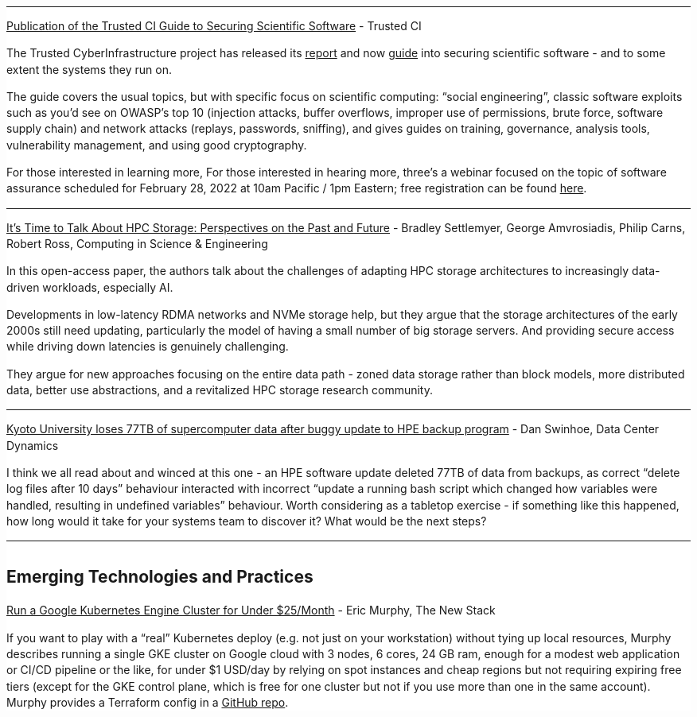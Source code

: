 <hr />

<p><a href="https://blog.trustedci.org/2021/12/publication-of-trusted-ci-guide-to.html">Publication of the Trusted CI Guide to Securing Scientific Software</a> - Trusted CI</p>

<p>The Trusted CyberInfrastructure project has released its <a href="https://hdl.handle.net/2022/26799">report</a> and now <a href="https://doi.org/10.5281/zenodo.5777646">guide</a> into securing scientific software - and to some extent the systems they run on.</p>

<p>The guide covers the usual topics, but with specific focus on scientific computing:  “social engineering”, classic software exploits such as you’d see on OWASP’s top 10 (injection attacks, buffer overflows, improper use of permissions, brute force, software supply chain) and network attacks (replays, passwords, sniffing), and gives guides on training, governance, analysis tools, vulnerability management, and using good cryptography.</p>

<p>For those interested in learning more, For those interested in hearing more, three’s a webinar focused on the topic of software assurance scheduled for February 28, 2022 at 10am Pacific / 1pm Eastern; free registration can be found <a href="https://iu.zoom.us/webinar/register/WN_WeNAyT7ET7SAqeuLvXNHAQ">here</a>.</p>

<hr />

<p><a href="https://www.computer.org/csdl/magazine/cs/2021/06/09658238/1zw1k0pu2R2">It’s Time to Talk About HPC Storage: Perspectives on the Past and Future</a> - Bradley Settlemyer, George Amvrosiadis, Philip Carns, Robert Ross, Computing in Science &amp; Engineering</p>

<p>In this open-access paper, the authors talk about the challenges of adapting HPC storage architectures to increasingly data-driven workloads, especially AI.</p>

<p>Developments in low-latency RDMA networks and NVMe storage help, but they argue that the storage architectures of the early 2000s still need updating, particularly the model of having a small number of big storage servers.  And providing secure access while driving down latencies is genuinely challenging.</p>

<p>They argue for new approaches focusing on the entire data path - zoned data storage rather than block models, more distributed data, better use abstractions, and a revitalized HPC storage research community.</p>

<hr />

<p><a href="https://www.datacenterdynamics.com/en/news/kyoto-university-loses-77tb-of-supercomputer-data-after-buggy-update-to-hpe-backup-program/">Kyoto University loses 77TB of supercomputer data after buggy update to HPE backup program</a> - Dan Swinhoe, Data Center Dynamics</p>

<p>I think we all read about and winced at this one - an HPE software update deleted 77TB of data from backups, as correct “delete log files after 10 days” behaviour interacted with incorrect “update a running bash script which changed how variables were handled, resulting in undefined variables” behaviour.   Worth considering as a tabletop exercise - if something like this happened, how long would it take for your systems team to discover it?  What would be the next steps?</p>

<hr />

<h2 id="emerging-technologies-and-practices">Emerging Technologies and Practices</h2>

<p><a href="https://thenewstack.io/run-a-google-kubernetes-engine-cluster-for-under-25-month/">Run a Google Kubernetes Engine Cluster for Under $25/Month</a> - Eric Murphy, The New Stack</p>

<p>If you want to play with a “real” Kubernetes deploy (e.g. not just on your workstation) without tying up local resources, Murphy describes running a single GKE cluster on Google cloud with 3 nodes, 6 cores, 24 GB ram, enough for a modest web application or CI/CD pipeline or the like, for under $1 USD/day by relying on spot instances and cheap regions but not requiring expiring free tiers  (except for the GKE control plane, which is free for one cluster but not if you use more than one in the same account).  Murphy provides a Terraform config in a <a href="https://github.com/">GitHub repo</a>.</p>
